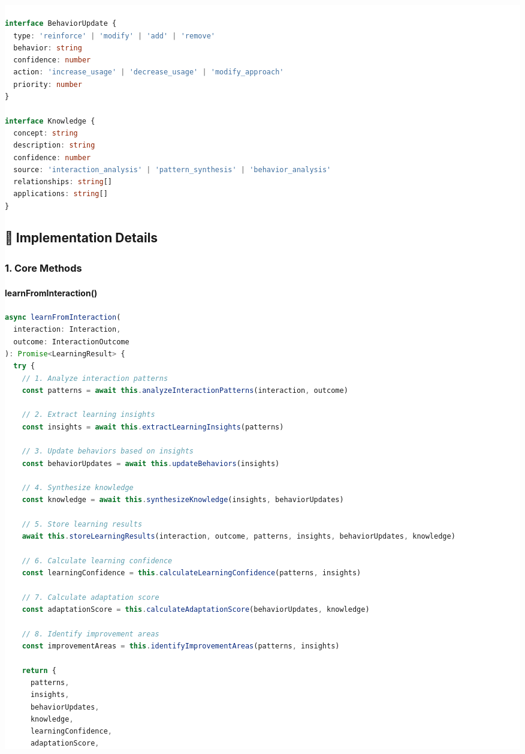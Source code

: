```typescript

interface BehaviorUpdate {
  type: 'reinforce' | 'modify' | 'add' | 'remove'
  behavior: string
  confidence: number
  action: 'increase_usage' | 'decrease_usage' | 'modify_approach'
  priority: number
}

interface Knowledge {
  concept: string
  description: string
  confidence: number
  source: 'interaction_analysis' | 'pattern_synthesis' | 'behavior_analysis'
  relationships: string[]
  applications: string[]
}
```

## 🔧 Implementation Details

### **1. Core Methods**

#### **learnFromInteraction()**
```typescript
async learnFromInteraction(
  interaction: Interaction,
  outcome: InteractionOutcome
): Promise<LearningResult> {
  try {
    // 1. Analyze interaction patterns
    const patterns = await this.analyzeInteractionPatterns(interaction, outcome)
    
    // 2. Extract learning insights
    const insights = await this.extractLearningInsights(patterns)
    
    // 3. Update behaviors based on insights
    const behaviorUpdates = await this.updateBehaviors(insights)
    
    // 4. Synthesize knowledge
    const knowledge = await this.synthesizeKnowledge(insights, behaviorUpdates)
    
    // 5. Store learning results
    await this.storeLearningResults(interaction, outcome, patterns, insights, behaviorUpdates, knowledge)
    
    // 6. Calculate learning confidence
    const learningConfidence = this.calculateLearningConfidence(patterns, insights)
    
    // 7. Calculate adaptation score
    const adaptationScore = this.calculateAdaptationScore(behaviorUpdates, knowledge)
    
    // 8. Identify improvement areas
    const improvementAreas = this.identifyImprovementAreas(patterns, insights)
    
    return {
      patterns,
      insights,
      behaviorUpdates,
      knowledge,
      learningConfidence,
      adaptationScore,
```
